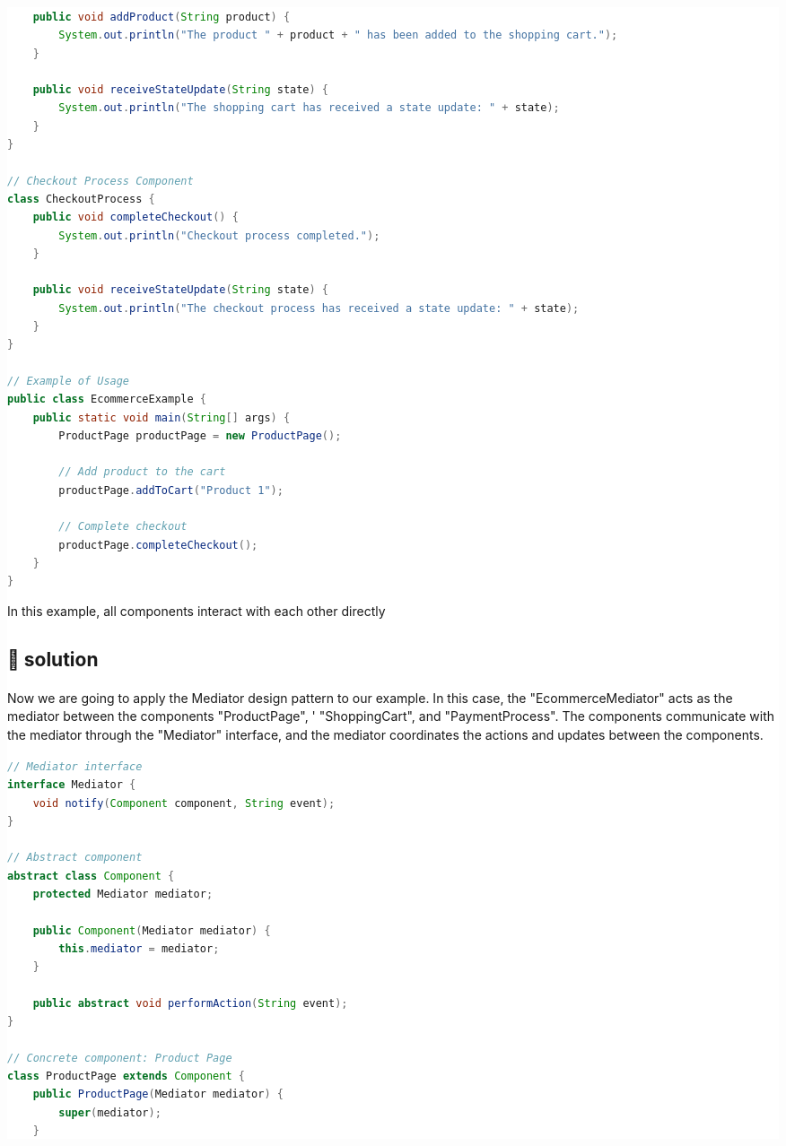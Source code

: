 ~~~java
    public void addProduct(String product) {
        System.out.println("The product " + product + " has been added to the shopping cart.");
    }

    public void receiveStateUpdate(String state) {
        System.out.println("The shopping cart has received a state update: " + state);
    }
}

// Checkout Process Component
class CheckoutProcess {
    public void completeCheckout() {
        System.out.println("Checkout process completed.");
    }

    public void receiveStateUpdate(String state) {
        System.out.println("The checkout process has received a state update: " + state);
    }
}

// Example of Usage
public class EcommerceExample {
    public static void main(String[] args) {
        ProductPage productPage = new ProductPage();

        // Add product to the cart
        productPage.addToCart("Product 1");

        // Complete checkout
        productPage.completeCheckout();
    }
}
~~~
In this example, all components interact with each other directly

## 🙂 solution

Now we are going to apply the Mediator design pattern to our example. In this case, the "EcommerceMediator" acts as the mediator between the components "ProductPage", '
"ShoppingCart", and "PaymentProcess". The components communicate with the mediator through the "Mediator" interface, and the mediator coordinates the actions and updates between the components.
~~~java
// Mediator interface
interface Mediator {
    void notify(Component component, String event);
}

// Abstract component
abstract class Component {
    protected Mediator mediator;

    public Component(Mediator mediator) {
        this.mediator = mediator;
    }

    public abstract void performAction(String event);
}

// Concrete component: Product Page
class ProductPage extends Component {
    public ProductPage(Mediator mediator) {
        super(mediator);
    }
~~~